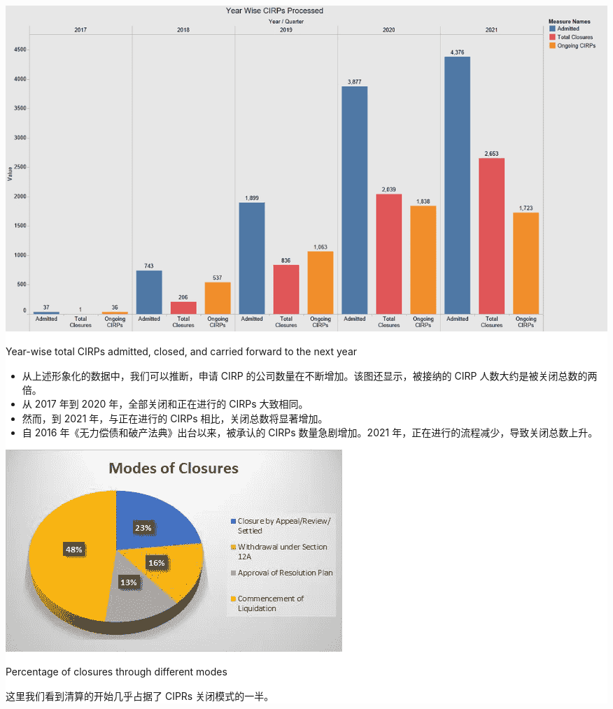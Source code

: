 ![](img/66ceaa03f8f0747a36fb59159fbde64c.png)

Year-wise total CIRPs admitted, closed, and carried forward to the next year

*   从上述形象化的数据中，我们可以推断，申请 CIRP 的公司数量在不断增加。该图还显示，被接纳的 CIRP 人数大约是被关闭总数的两倍。
*   从 2017 年到 2020 年，全部关闭和正在进行的 CIRPs 大致相同。
*   然而，到 2021 年，与正在进行的 CIRPs 相比，关闭总数将显著增加。
*   自 2016 年《无力偿债和破产法典》出台以来，被承认的 CIRPs 数量急剧增加。2021 年，正在进行的流程减少，导致关闭总数上升。

![](img/a79c976b2dcc41099e843fbe68fa6125.png)

Percentage of closures through different modes

这里我们看到清算的开始几乎占据了 CIPRs 关闭模式的一半。
